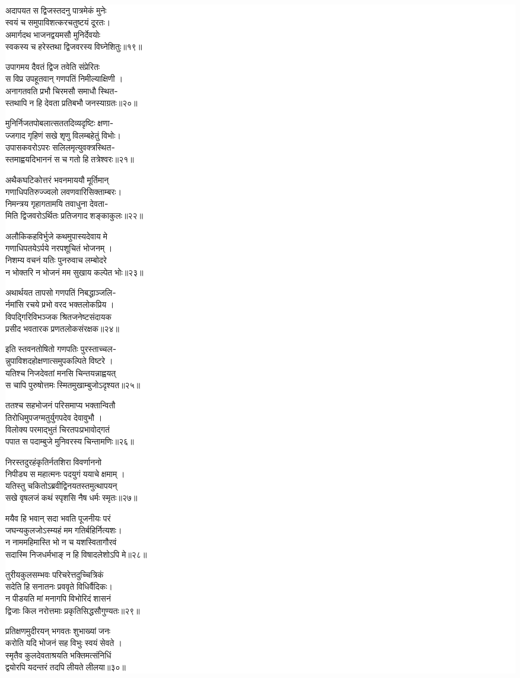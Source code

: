 अदापयत स द्विजस्तदनु पात्रमेकं मुनेः  
स्वयं च समुपाविशत्करचतुष्टयं दूरतः।  
अमार्गदथ भाजनद्वयमसौ मुनिर्देवयोः  
स्वकस्य च हरेस्तथा द्विजवरस्य विघ्नेशितुः॥१९॥

उपागमय दैवतं द्विज तवेति संप्रेरितः  
स विप्र उपहूतवान् गणपतिं निमील्याक्षिणी ।  
अनागतवति प्रभौ चिरमसौ समाधौ स्थित-  
स्तथापि न हि देवता प्रतिबभौ जनस्याग्रतः॥२०॥

मुनिर्निजतपोबलात्सततदिव्यदृष्टिः क्षणा-  
ज्जगाद गृहिणं सखे शृणु विलम्बहेतुं विभोः।  
उपासकवरोऽपरः सलिलमृत्युवक्त्रस्थित-  
स्तमाह्वयदिभाननं स च गतो हि तत्रेश्वरः॥२१॥

अथैकघटिकोत्तरं भवनमाययौ मूर्तिमान्  
गणाधिपतिरुज्ज्वलो लवणवारिसिक्ताम्बरः।  
निमन्त्रय गृहागतामयि तवाधुना देवता-  
मिति द्विजवरोऽर्थितः प्रतिजगाद शङ्काकुलः॥२२॥

अलौकिकहविर्भुजे कथमुपास्यदेवाय मे  
गणाधिपतयेऽर्पये नरपशूचितं भोजनम् ।  
निशम्य वचनं यतिः पुनरुवाच लम्बोदरे  
न भोक्तरि न भोजनं मम सुखाय कल्पेत भोः॥२३॥

अथार्थयत तापसो गणपतिं निबद्धाञ्जलि-  
र्नमांसि रचये प्रभो वरद भक्तलोकप्रिय ।  
विपद्गिरिविभञ्जक श्रितजनेष्टसंदायक  
प्रसीद भवतारक प्रणतलोकसंरक्षक॥२४॥

इति स्तवनतोषितो गणपतिः पुरस्ताच्चल-  
न्नुपाविशदहोक्षणात्समुपकल्पिते विष्टरे ।  
यतिश्च निजदेवतां मनसि चिन्तयन्नाह्वयत्  
स चापि पुरुषोत्तमः स्मितमुखाम्बुजोऽदृश्यत॥२५॥

ततश्च सहभोजनं परिसमाप्य भक्तान्वितौ  
तिरोधिमुपजग्मतुर्युगपदेव देवावुभौ ।  
विलोक्य परमाद्भुतं चिरतपःप्रभावोद्गतं  
पपात स पदाम्बुजे मुनिवरस्य चिन्तामणिः॥२६॥

निरस्तदुरहंकृतिर्नतशिरा विवर्णाननो  
निपीड्य स महात्मनः पदयुगं ययाचे क्षमाम् ।  
यतिस्तु चकितोऽब्रवीद्विनयतस्तमुत्थापयन्  
सखे वृषलजं कथं स्पृशसि नैष धर्मः स्मृतः॥२७॥

मयैव हि भवान् सदा भवति पूजनीयः परं  
जघन्यकुलजोऽस्म्यहं मम गतिर्बहिर्नित्यशः।  
न नाममहिमास्ति भो न च यशस्वितागौरवं  
सदास्मि निजधर्मभाङ् न हि विषादलेशोऽपि मे॥२८॥

तुरीयकुलसम्भवः परिचरेत्तदुच्चित्रिकं  
सदेति हि सनातनः प्रववृते विधिर्वैदिकः।  
न पीडयति मां मनागपि विभोरिदं शासनं  
द्विजाः किल नरोत्तमाः प्रकृतिसिद्धसौगुण्यतः॥२९॥

प्रतिक्षणमुदीरयन् भगवतः शुभाख्यां जनः  
करोति यदि भोजनं सह विभुः स्वयं सेवते ।  
स्मृतैव कुलदेवताश्रयति भक्तिमत्संनिधिं  
द्वयोरपि यदन्तरं तदपि लीयते लीलया॥३०॥
